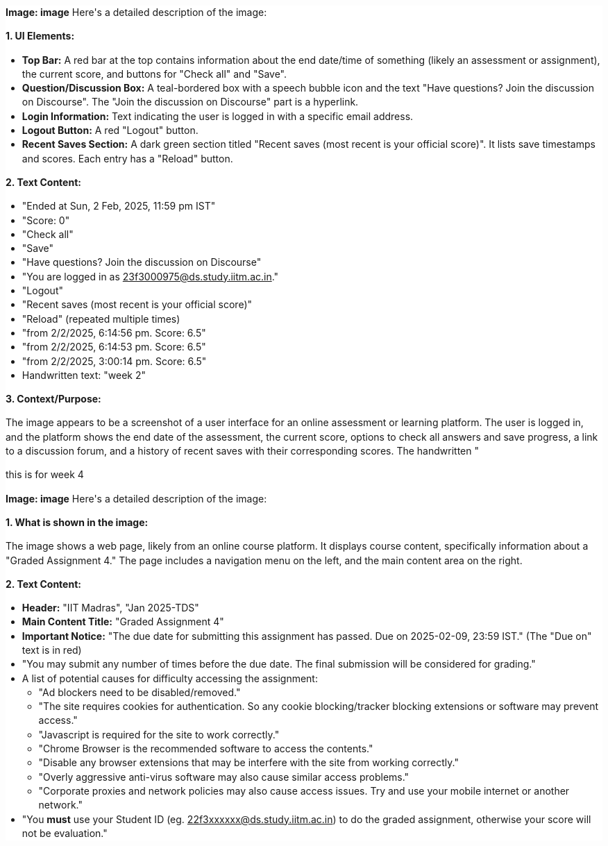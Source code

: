 **Image: image**
Here's a detailed description of the image:

**1. UI Elements:**

*   **Top Bar:** A red bar at the top contains information about the end date/time of something (likely an assessment or assignment), the current score, and buttons for "Check all" and "Save".
*   **Question/Discussion Box:** A teal-bordered box with a speech bubble icon and the text "Have questions? Join the discussion on Discourse". The "Join the discussion on Discourse" part is a hyperlink.
*   **Login Information:** Text indicating the user is logged in with a specific email address.
*   **Logout Button:** A red "Logout" button.
*   **Recent Saves Section:** A dark green section titled "Recent saves (most recent is your official score)". It lists save timestamps and scores. Each entry has a "Reload" button.

**2. Text Content:**

*   "Ended at Sun, 2 Feb, 2025, 11:59 pm IST"
*   "Score: 0"
*   "Check all"
*   "Save"
*   "Have questions? Join the discussion on Discourse"
*   "You are logged in as 23f3000975@ds.study.iitm.ac.in."
*   "Logout"
*   "Recent saves (most recent is your official score)"
*   "Reload" (repeated multiple times)
*   "from 2/2/2025, 6:14:56 pm. Score: 6.5"
*   "from 2/2/2025, 6:14:53 pm. Score: 6.5"
*   "from 2/2/2025, 3:00:14 pm. Score: 6.5"
*   Handwritten text: "week 2"

**3. Context/Purpose:**

The image appears to be a screenshot of a user interface for an online assessment or learning platform. The user is logged in, and the platform shows the end date of the assessment, the current score, options to check all answers and save progress, a link to a discussion forum, and a history of recent saves with their corresponding scores. The handwritten "

this is for week 4

**Image: image**
Here's a detailed description of the image:

**1. What is shown in the image:**

The image shows a web page, likely from an online course platform. It displays course content, specifically information about a "Graded Assignment 4." The page includes a navigation menu on the left, and the main content area on the right.

**2. Text Content:**

*   **Header:** "IIT Madras", "Jan 2025-TDS"
*   **Main Content Title:** "Graded Assignment 4"
*   **Important Notice:** "The due date for submitting this assignment has passed. Due on 2025-02-09, 23:59 IST." (The "Due on" text is in red)
*   "You may submit any number of times before the due date. The final submission will be considered for grading."
*   A list of potential causes for difficulty accessing the assignment:
    *   "Ad blockers need to be disabled/removed."
    *   "The site requires cookies for authentication. So any cookie blocking/tracker blocking extensions or software may prevent access."
    *   "Javascript is required for the site to work correctly."
    *   "Chrome Browser is the recommended software to access the contents."
    *   "Disable any browser extensions that may be interfere with the site from working correctly."
    *   "Overly aggressive anti-virus software may also cause similar access problems."
    *   "Corporate proxies and network policies may also cause access issues. Try and use your mobile internet or another network."
*   "You **must** use your Student ID (eg. 22f3xxxxxx@ds.study.iitm.ac.in) to do the graded assignment, otherwise your score will not be evaluation."